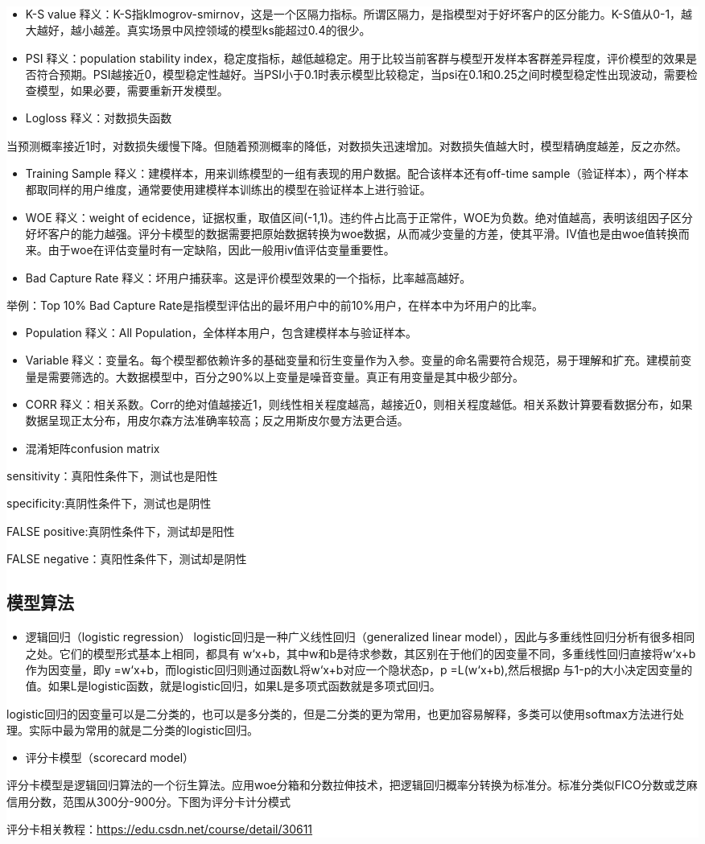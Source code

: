 - K-S value
释义：K-S指klmogrov-smirnov，这是一个区隔力指标。所谓区隔力，是指模型对于好坏客户的区分能力。K-S值从0-1，越大越好，越小越差。真实场景中风控领域的模型ks能超过0.4的很少。

- PSI
释义：population stability index，稳定度指标，越低越稳定。用于比较当前客群与模型开发样本客群差异程度，评价模型的效果是否符合预期。PSI越接近0，模型稳定性越好。当PSI小于0.1时表示模型比较稳定，当psi在0.1和0.25之间时模型稳定性出现波动，需要检查模型，如果必要，需要重新开发模型。

- Logloss
释义：对数损失函数

当预测概率接近1时，对数损失缓慢下降。但随着预测概率的降低，对数损失迅速增加。对数损失值越大时，模型精确度越差，反之亦然。

- Training Sample
释义：建模样本，用来训练模型的一组有表现的用户数据。配合该样本还有off-time sample（验证样本），两个样本都取同样的用户维度，通常要使用建模样本训练出的模型在验证样本上进行验证。

- WOE
释义：weight of ecidence，证据权重，取值区间(-1,1)。违约件占比高于正常件，WOE为负数。绝对值越高，表明该组因子区分好坏客户的能力越强。评分卡模型的数据需要把原始数据转换为woe数据，从而减少变量的方差，使其平滑。IV值也是由woe值转换而来。由于woe在评估变量时有一定缺陷，因此一般用iv值评估变量重要性。

- Bad Capture Rate
释义：坏用户捕获率。这是评价模型效果的一个指标，比率越高越好。

举例：Top 10% Bad Capture Rate是指模型评估出的最坏用户中的前10%用户，在样本中为坏用户的比率。

- Population
释义：All Population，全体样本用户，包含建模样本与验证样本。

- Variable
释义：变量名。每个模型都依赖许多的基础变量和衍生变量作为入参。变量的命名需要符合规范，易于理解和扩充。建模前变量是需要筛选的。大数据模型中，百分之90%以上变量是噪音变量。真正有用变量是其中极少部分。

- CORR
释义：相关系数。Corr的绝对值越接近1，则线性相关程度越高，越接近0，则相关程度越低。相关系数计算要看数据分布，如果数据呈现正太分布，用皮尔森方法准确率较高；反之用斯皮尔曼方法更合适。

- 混淆矩阵confusion matrix

sensitivity：真阳性条件下，测试也是阳性

specificity:真阴性条件下，测试也是阴性

FALSE positive:真阴性条件下，测试却是阳性

FALSE negative：真阳性条件下，测试却是阴性



## 模型算法
- 逻辑回归（logistic regression）
logistic回归是一种广义线性回归（generalized linear model），因此与多重线性回归分析有很多相同之处。它们的模型形式基本上相同，都具有 w‘x+b，其中w和b是待求参数，其区别在于他们的因变量不同，多重线性回归直接将w‘x+b作为因变量，即y =w‘x+b，而logistic回归则通过函数L将w‘x+b对应一个隐状态p，p =L(w‘x+b),然后根据p 与1-p的大小决定因变量的值。如果L是logistic函数，就是logistic回归，如果L是多项式函数就是多项式回归。

logistic回归的因变量可以是二分类的，也可以是多分类的，但是二分类的更为常用，也更加容易解释，多类可以使用softmax方法进行处理。实际中最为常用的就是二分类的logistic回归。

- 评分卡模型（scorecard model）

评分卡模型是逻辑回归算法的一个衍生算法。应用woe分箱和分数拉伸技术，把逻辑回归概率分转换为标准分。标准分类似FICO分数或芝麻信用分数，范围从300分-900分。下图为评分卡计分模式

评分卡相关教程：https://edu.csdn.net/course/detail/30611
